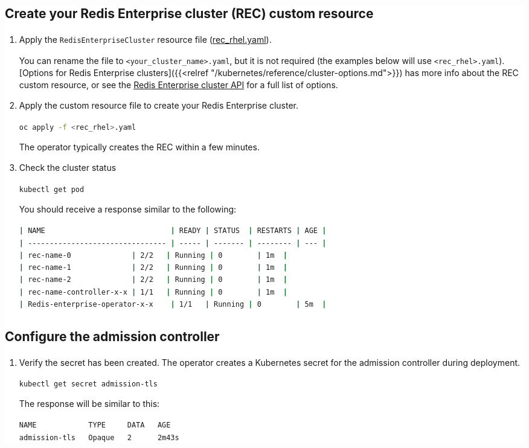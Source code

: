## Create your Redis Enterprise cluster (REC) custom resource

1. Apply the `RedisEnterpriseCluster` resource file ([rec_rhel.yaml](https://github.com/RedisLabs/redis-enterprise-k8s-docs/blob/master/openshift/rec_rhel.yaml)).

    You can rename the file to `<your_cluster_name>.yaml`, but it is not required (the examples below will use `<rec_rhel>.yaml`). [Options for Redis Enterprise clusters]({{<relref "/kubernetes/reference/cluster-options.md">}}) has more info about the REC custom resource, or see the [Redis Enterprise cluster API](https://github.com/RedisLabs/redis-enterprise-k8s-docs/blob/master/redis_enterprise_cluster_api.md) for a full list of options.

1. Apply the custom resource file to create your Redis Enterprise cluster.

    ```bash
    oc apply -f <rec_rhel>.yaml
    ```

    The operator typically creates the REC within a few minutes.

1. Check the cluster status

    ```sh
    kubectl get pod
    ```

    You should receive a response similar to the following:
    
    ```sh
    | NAME                             | READY | STATUS  | RESTARTS | AGE |
    | -------------------------------- | ----- | ------- | -------- | --- |
    | rec-name-0              | 2/2   | Running | 0        | 1m  |
    | rec-name-1              | 2/2   | Running | 0        | 1m  |
    | rec-name-2              | 2/2   | Running | 0        | 1m  |
    | rec-name-controller-x-x | 1/1   | Running | 0        | 1m  |
    | Redis-enterprise-operator-x-x    | 1/1   | Running | 0        | 5m  |
    ```

## Configure the admission controller

1. Verify the secret has been created.
   The operator creates a Kubernetes secret for the admission controller during deployment.

      ```sh
      kubectl get secret admission-tls
      ```

    The response will be similar to this:

    ```bash
    NAME            TYPE     DATA   AGE
    admission-tls   Opaque   2      2m43s
    ```
